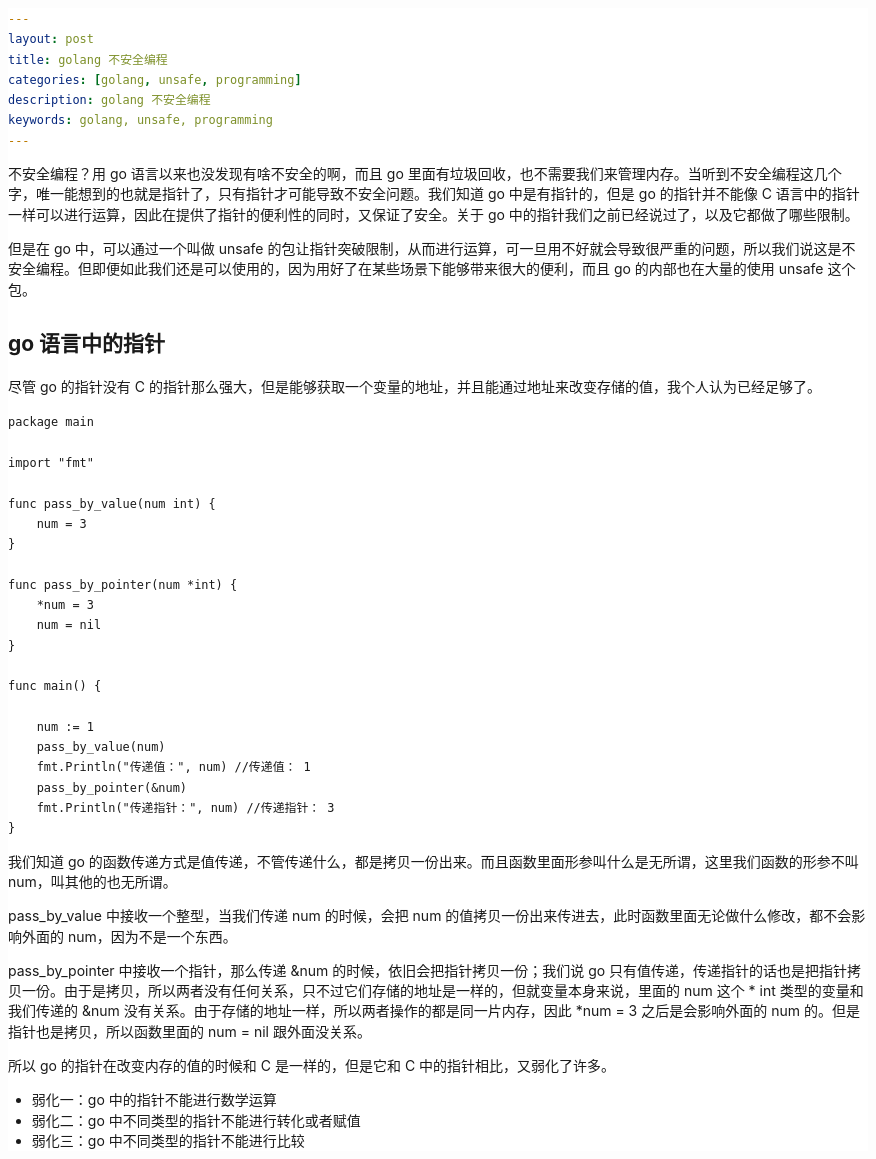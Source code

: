 ```yaml
---
layout: post
title: golang 不安全编程
categories: [golang, unsafe, programming]
description: golang 不安全编程
keywords: golang, unsafe, programming
---
```


不安全编程？用 go 语言以来也没发现有啥不安全的啊，而且 go 里面有垃圾回收，也不需要我们来管理内存。当听到不安全编程这几个字，唯一能想到的也就是指针了，只有指针才可能导致不安全问题。我们知道 go 中是有指针的，但是 go 的指针并不能像 C 语言中的指针一样可以进行运算，因此在提供了指针的便利性的同时，又保证了安全。关于 go 中的指针我们之前已经说过了，以及它都做了哪些限制。

但是在 go 中，可以通过一个叫做 unsafe 的包让指针突破限制，从而进行运算，可一旦用不好就会导致很严重的问题，所以我们说这是不安全编程。但即便如此我们还是可以使用的，因为用好了在某些场景下能够带来很大的便利，而且 go 的内部也在大量的使用 unsafe 这个包。

## go 语言中的指针
尽管 go 的指针没有 C 的指针那么强大，但是能够获取一个变量的地址，并且能通过地址来改变存储的值，我个人认为已经足够了。
``` golang
package main

import "fmt"

func pass_by_value(num int) {
    num = 3
}

func pass_by_pointer(num *int) {
    *num = 3
    num = nil
}

func main() {

    num := 1
    pass_by_value(num)
    fmt.Println("传递值：", num) //传递值： 1
    pass_by_pointer(&num)
    fmt.Println("传递指针：", num) //传递指针： 3
}
```

我们知道 go 的函数传递方式是值传递，不管传递什么，都是拷贝一份出来。而且函数里面形参叫什么是无所谓，这里我们函数的形参不叫 num，叫其他的也无所谓。

pass_by_value 中接收一个整型，当我们传递 num 的时候，会把 num 的值拷贝一份出来传进去，此时函数里面无论做什么修改，都不会影响外面的 num，因为不是一个东西。

pass_by_pointer 中接收一个指针，那么传递 &num 的时候，依旧会把指针拷贝一份；我们说 go 只有值传递，传递指针的话也是把指针拷贝一份。由于是拷贝，所以两者没有任何关系，只不过它们存储的地址是一样的，但就变量本身来说，里面的 num 这个 * int 类型的变量和我们传递的 &num 没有关系。由于存储的地址一样，所以两者操作的都是同一片内存，因此 *num = 3 之后是会影响外面的 num 的。但是指针也是拷贝，所以函数里面的 num = nil 跟外面没关系。



所以 go 的指针在改变内存的值的时候和 C 是一样的，但是它和 C 中的指针相比，又弱化了许多。
- 弱化一：go 中的指针不能进行数学运算
- 弱化二：go 中不同类型的指针不能进行转化或者赋值
- 弱化三：go 中不同类型的指针不能进行比较
